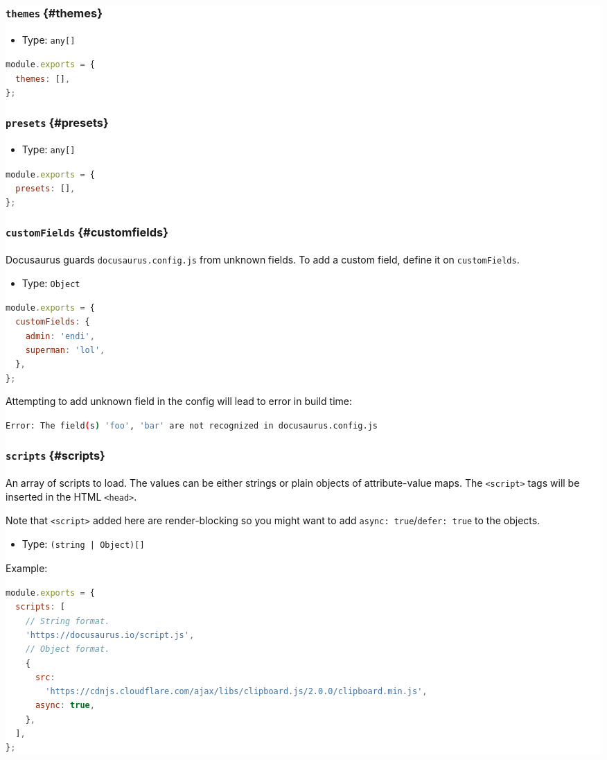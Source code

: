 ### `themes` {#themes}



- Type: `any[]`

```js title="docusaurus.config.js"
module.exports = {
  themes: [],
};
```

### `presets` {#presets}



- Type: `any[]`

```js title="docusaurus.config.js"
module.exports = {
  presets: [],
};
```

### `customFields` {#customfields}

Docusaurus guards `docusaurus.config.js` from unknown fields. To add a custom field, define it on `customFields`.

- Type: `Object`

```js title="docusaurus.config.js"
module.exports = {
  customFields: {
    admin: 'endi',
    superman: 'lol',
  },
};
```

Attempting to add unknown field in the config will lead to error in build time:

```bash
Error: The field(s) 'foo', 'bar' are not recognized in docusaurus.config.js
```

### `scripts` {#scripts}

An array of scripts to load. The values can be either strings or plain objects of attribute-value maps. The `<script>` tags will be inserted in the HTML `<head>`.

Note that `<script>` added here are render-blocking so you might want to add `async: true`/`defer: true` to the objects.

- Type: `(string | Object)[]`

Example:

```js title="docusaurus.config.js"
module.exports = {
  scripts: [
    // String format.
    'https://docusaurus.io/script.js',
    // Object format.
    {
      src:
        'https://cdnjs.cloudflare.com/ajax/libs/clipboard.js/2.0.0/clipboard.min.js',
      async: true,
    },
  ],
};
```
